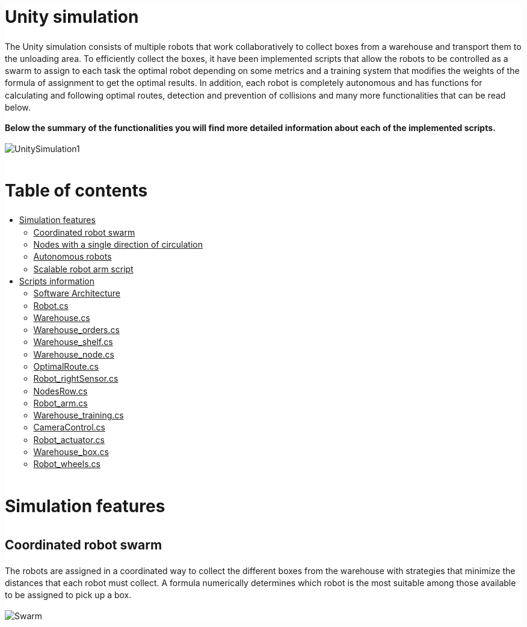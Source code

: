 # Unity simulation

The Unity simulation consists of multiple robots that work collaboratively to collect boxes from a warehouse and transport them to the unloading area. To efficiently collect the boxes, it have been implemented scripts that allow the robots to be controlled as a swarm to assign to each task the optimal robot depending on some metrics and a training system that modifies the weights of the formula of assignment to get the optimal results. In addition, each robot is completely autonomous and has functions for calculating and following optimal routes, detection and prevention of collisions and many more functionalities that can be read below.

**Below the summary of the functionalities you will find more detailed information about each of the implemented scripts.**

![UnitySimulation1](../screenshots/gifs/over.gif)

# Table of contents

   * [Simulation features](#Simulation-features)
      * [Coordinated robot swarm](#Coordinated-robot-swarm)
      * [Nodes with a single direction of circulation](#Nodes-with-a-single-direction-of-circulation)
      * [Autonomous robots](#Autonomous-robots)
      * [Scalable robot arm script](#Scalable-robot-arm-script)
   * [Scripts information](#Scripts-information)
      * [Software Architecture](#Software-Architecture)
      * [Robot.cs](#Robotcs)
      * [Warehouse.cs](#Warehousecs)
      * [Warehouse_orders.cs](#Warehouse_orderscs)
      * [Warehouse_shelf.cs](#Warehouse_shelfcs)
      * [Warehouse_node.cs](#Warehouse_nodecs)
      * [OptimalRoute.cs](#OptimalRoutecs)
      * [Robot_rightSensor.cs](#Robot_rightSensorcs)
      * [NodesRow.cs](#NodesRowcs)
      * [Robot_arm.cs](#Robot_armcs)
      * [Warehouse_training.cs](#Warehouse_trainingcs)
      * [CameraControl.cs](#CameraControlcs)
      * [Robot_actuator.cs](#Robot_actuatorcs)
      * [Warehouse_box.cs](#Warehouse_boxcs)
      * [Robot_wheels.cs](#Robot_wheelscs)

# Simulation features

## Coordinated robot swarm

The robots are assigned in a coordinated way to collect the different boxes from the warehouse with strategies that minimize the distances that each robot must collect. A formula numerically determines which robot is the most suitable among those available to be assigned to pick up a box.

![Swarm](../screenshots/gifs/initial.gif)
